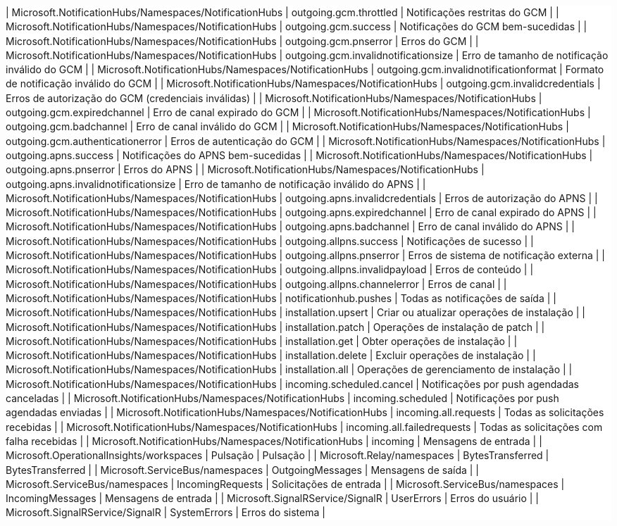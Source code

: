 | Microsoft.NotificationHubs/Namespaces/NotificationHubs | outgoing.gcm.throttled |  Notificações restritas do GCM  | 
| Microsoft.NotificationHubs/Namespaces/NotificationHubs | outgoing.gcm.success |  Notificações do GCM bem-sucedidas  | 
| Microsoft.NotificationHubs/Namespaces/NotificationHubs | outgoing.gcm.pnserror |  Erros do GCM  | 
| Microsoft.NotificationHubs/Namespaces/NotificationHubs | outgoing.gcm.invalidnotificationsize |  Erro de tamanho de notificação inválido do GCM  | 
| Microsoft.NotificationHubs/Namespaces/NotificationHubs | outgoing.gcm.invalidnotificationformat |  Formato de notificação inválido do GCM  | 
| Microsoft.NotificationHubs/Namespaces/NotificationHubs | outgoing.gcm.invalidcredentials |  Erros de autorização do GCM (credenciais inválidas)  | 
| Microsoft.NotificationHubs/Namespaces/NotificationHubs | outgoing.gcm.expiredchannel |  Erro de canal expirado do GCM  | 
| Microsoft.NotificationHubs/Namespaces/NotificationHubs | outgoing.gcm.badchannel |  Erro de canal inválido do GCM  | 
| Microsoft.NotificationHubs/Namespaces/NotificationHubs | outgoing.gcm.authenticationerror |  Erros de autenticação do GCM  | 
| Microsoft.NotificationHubs/Namespaces/NotificationHubs | outgoing.apns.success |  Notificações do APNS bem-sucedidas  | 
| Microsoft.NotificationHubs/Namespaces/NotificationHubs | outgoing.apns.pnserror |  Erros do APNS  | 
| Microsoft.NotificationHubs/Namespaces/NotificationHubs | outgoing.apns.invalidnotificationsize |  Erro de tamanho de notificação inválido do APNS  | 
| Microsoft.NotificationHubs/Namespaces/NotificationHubs | outgoing.apns.invalidcredentials |  Erros de autorização do APNS  | 
| Microsoft.NotificationHubs/Namespaces/NotificationHubs | outgoing.apns.expiredchannel |  Erro de canal expirado do APNS  | 
| Microsoft.NotificationHubs/Namespaces/NotificationHubs | outgoing.apns.badchannel |  Erro de canal inválido do APNS  | 
| Microsoft.NotificationHubs/Namespaces/NotificationHubs | outgoing.allpns.success |  Notificações de sucesso  | 
| Microsoft.NotificationHubs/Namespaces/NotificationHubs | outgoing.allpns.pnserror |  Erros de sistema de notificação externa  | 
| Microsoft.NotificationHubs/Namespaces/NotificationHubs | outgoing.allpns.invalidpayload |  Erros de conteúdo  | 
| Microsoft.NotificationHubs/Namespaces/NotificationHubs | outgoing.allpns.channelerror |  Erros de canal  | 
| Microsoft.NotificationHubs/Namespaces/NotificationHubs | notificationhub.pushes |  Todas as notificações de saída  | 
| Microsoft.NotificationHubs/Namespaces/NotificationHubs | installation.upsert |  Criar ou atualizar operações de instalação  | 
| Microsoft.NotificationHubs/Namespaces/NotificationHubs | installation.patch |  Operações de instalação de patch  | 
| Microsoft.NotificationHubs/Namespaces/NotificationHubs | installation.get |  Obter operações de instalação  | 
| Microsoft.NotificationHubs/Namespaces/NotificationHubs | installation.delete |  Excluir operações de instalação  | 
| Microsoft.NotificationHubs/Namespaces/NotificationHubs | installation.all |  Operações de gerenciamento de instalação  | 
| Microsoft.NotificationHubs/Namespaces/NotificationHubs | incoming.scheduled.cancel |  Notificações por push agendadas canceladas  | 
| Microsoft.NotificationHubs/Namespaces/NotificationHubs | incoming.scheduled |  Notificações por push agendadas enviadas  | 
| Microsoft.NotificationHubs/Namespaces/NotificationHubs | incoming.all.requests |  Todas as solicitações recebidas  | 
| Microsoft.NotificationHubs/Namespaces/NotificationHubs | incoming.all.failedrequests |  Todas as solicitações com falha recebidas  | 
| Microsoft.NotificationHubs/Namespaces/NotificationHubs | incoming |  Mensagens de entrada  | 
| Microsoft.OperationalInsights/workspaces | Pulsação |  Pulsação  | 
| Microsoft.Relay/namespaces | BytesTransferred |  BytesTransferred  | 
| Microsoft.ServiceBus/namespaces | OutgoingMessages |  Mensagens de saída  | 
| Microsoft.ServiceBus/namespaces | IncomingRequests |  Solicitações de entrada  | 
| Microsoft.ServiceBus/namespaces | IncomingMessages |  Mensagens de entrada  | 
| Microsoft.SignalRService/SignalR | UserErrors |  Erros do usuário  | 
| Microsoft.SignalRService/SignalR | SystemErrors |  Erros do sistema  | 